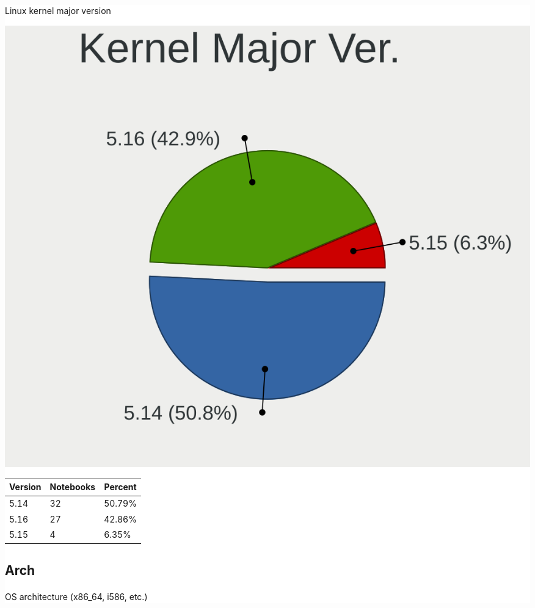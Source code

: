Linux kernel major version

![Kernel Major Ver.](./images/pie_chart/os_kernel_major.svg)


| Version | Notebooks | Percent |
|---------|-----------|---------|
| 5.14    | 32        | 50.79%  |
| 5.16    | 27        | 42.86%  |
| 5.15    | 4         | 6.35%   |

Arch
----

OS architecture (x86_64, i586, etc.)
